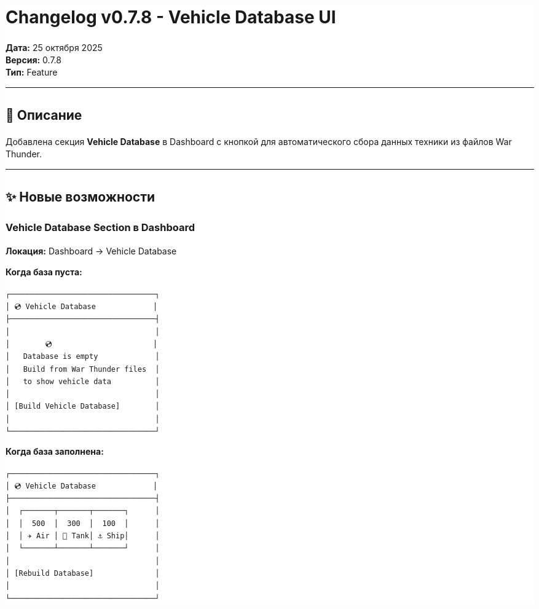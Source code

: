 # Changelog v0.7.8 - Vehicle Database UI

**Дата:** 25 октября 2025  
**Версия:** 0.7.8  
**Тип:** Feature

---

## 📝 Описание

Добавлена секция **Vehicle Database** в Dashboard с кнопкой для автоматического сбора данных техники из файлов War Thunder.

---

## ✨ Новые возможности

### **Vehicle Database Section в Dashboard**

**Локация:** Dashboard → Vehicle Database

**Когда база пуста:**
```
┌─────────────────────────────────┐
│ 💿 Vehicle Database             │
├─────────────────────────────────┤
│                                 │
│        💿                       │
│   Database is empty             │
│   Build from War Thunder files  │
│   to show vehicle data          │
│                                 │
│ [Build Vehicle Database]        │
│                                 │
└─────────────────────────────────┘
```

**Когда база заполнена:**
```
┌─────────────────────────────────┐
│ 💿 Vehicle Database             │
├─────────────────────────────────┤
│  ┌───────┬───────┬───────┐      │
│  │  500  │  300  │  100  │      │
│  │ ✈️ Air │ 🚜 Tank│ ⚓ Ship│      │
│  └───────┴───────┴───────┘      │
│                                 │
│ [Rebuild Database]              │
│                                 │
└─────────────────────────────────┘
```
